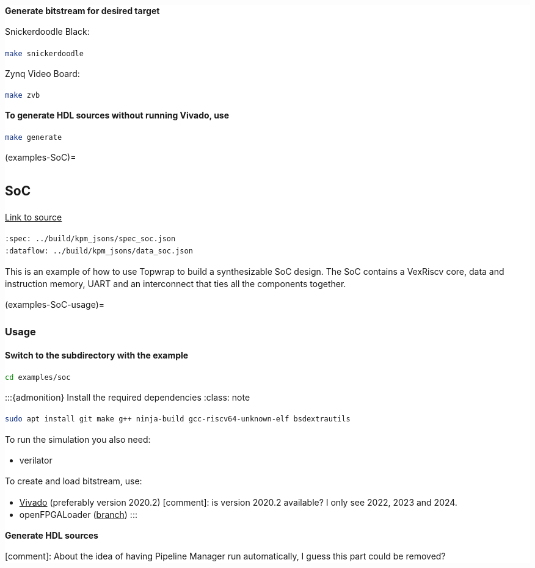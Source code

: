 **Generate bitstream for desired target**

Snickerdoodle Black:

```bash
make snickerdoodle
```

Zynq Video Board:

```bash
make zvb
```

**To generate HDL sources without running Vivado, use**

```bash
make generate
```

(examples-SoC)=
## SoC

[Link to source](https://github.com/antmicro/topwrap/tree/main/examples/soc)

```{kpm_iframe}
:spec: ../build/kpm_jsons/spec_soc.json
:dataflow: ../build/kpm_jsons/data_soc.json
```

This is an example of how to use Topwrap to build a synthesizable SoC design.
The SoC contains a VexRiscv core, data and instruction memory, UART and an interconnect that ties all the components together.

(examples-SoC-usage)=
### Usage

**Switch to the subdirectory with the example**
```bash
cd examples/soc
```

:::{admonition} Install the required dependencies
:class: note

```bash
sudo apt install git make g++ ninja-build gcc-riscv64-unknown-elf bsdextrautils
```

To run the simulation you also need:
- verilator

To create and load bitstream, use:
- [Vivado](https://www.xilinx.com/support/download.html) (preferably version 2020.2)
[comment]: is version 2020.2 available? I only see 2022, 2023 and 2024. 
- openFPGALoader ([branch](https://github.com/antmicro/openFPGALoader/tree/antmicro-ddr-tester-boards))
:::

**Generate HDL sources**


[comment]: About the idea of having Pipeline Manager run automatically, I guess this part could be removed?